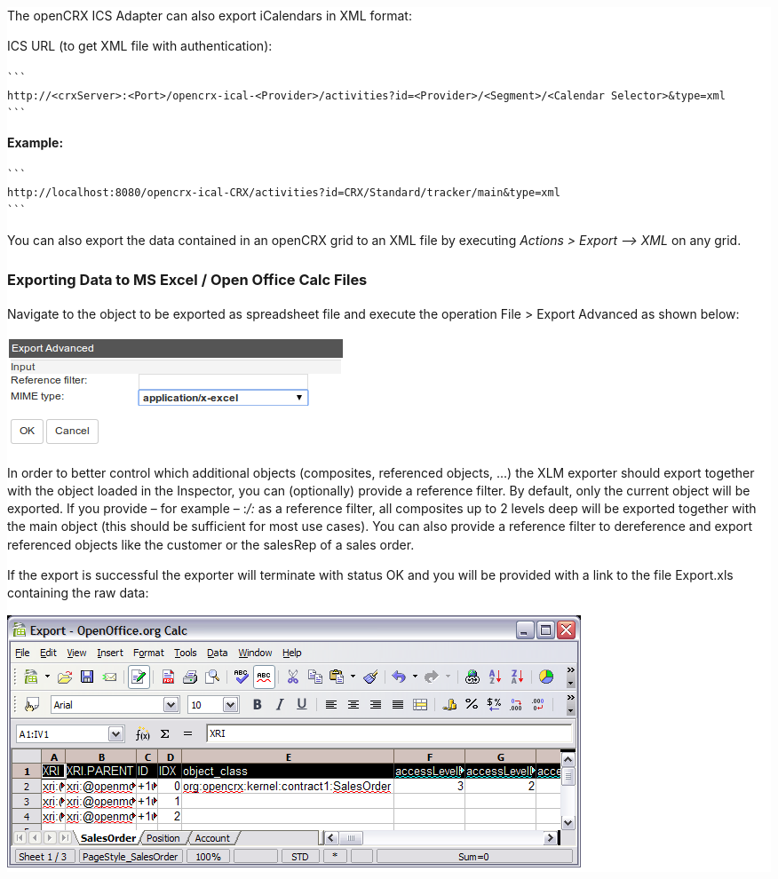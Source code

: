 The openCRX ICS Adapter can also export iCalendars in XML format:

ICS URL (to get XML file with authentication):

	```
	http://<crxServer>:<Port>/opencrx-ical-<Provider>/activities?id=<Provider>/<Segment>/<Calendar Selector>&type=xml
	```	

__Example:__

	```
	http://localhost:8080/opencrx-ical-CRX/activities?id=CRX/Standard/tracker/main&type=xml
	```

You can also export the data contained in an openCRX grid to an XML file by executing _Actions > Export --> XML_ on any grid.

### Exporting Data to MS Excel / Open Office Calc Files ###
Navigate to the object to be exported as spreadsheet file and execute the operation File > Export Advanced as shown below:

![img](41/Users/files/DataImportExport/pic100.png)

In order to better control which additional objects (composites, referenced objects, ...) the XLM exporter should export together with the object loaded in the Inspector, you can (optionally) provide a reference filter. By default, only the current object will be exported. If you provide – for example – :*/:* as a reference filter, all composites up to 2 levels deep will be exported together with the main object (this should be sufficient for most use cases). You can also provide a reference filter to dereference and export referenced objects like the customer or the salesRep of a sales order.

If the export is successful the exporter will terminate with status OK and you will be provided with a link to the file Export.xls containing the raw data:

![img](41/Users/files/DataImportExport/pic110.png)
